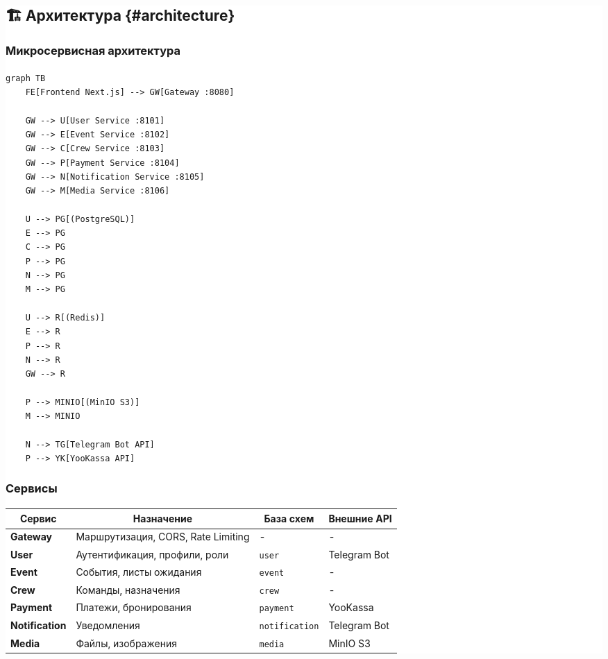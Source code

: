 ## 🏗️ Архитектура {#architecture}

### Микросервисная архитектура

```mermaid
graph TB
    FE[Frontend Next.js] --> GW[Gateway :8080]
    
    GW --> U[User Service :8101]
    GW --> E[Event Service :8102]
    GW --> C[Crew Service :8103]
    GW --> P[Payment Service :8104]
    GW --> N[Notification Service :8105]
    GW --> M[Media Service :8106]
    
    U --> PG[(PostgreSQL)]
    E --> PG
    C --> PG
    P --> PG
    N --> PG
    M --> PG
    
    U --> R[(Redis)]
    E --> R
    P --> R
    N --> R
    GW --> R
    
    P --> MINIO[(MinIO S3)]
    M --> MINIO
    
    N --> TG[Telegram Bot API]
    P --> YK[YooKassa API]
```

### Сервисы

| Сервис | Назначение | База схем | Внешние API |
|--------|------------|-----------|-------------|
| **Gateway** | Маршрутизация, CORS, Rate Limiting | - | - |
| **User** | Аутентификация, профили, роли | `user` | Telegram Bot |
| **Event** | События, листы ожидания | `event` | - |
| **Crew** | Команды, назначения | `crew` | - |
| **Payment** | Платежи, бронирования | `payment` | YooKassa |
| **Notification** | Уведомления | `notification` | Telegram Bot |
| **Media** | Файлы, изображения | `media` | MinIO S3 |
